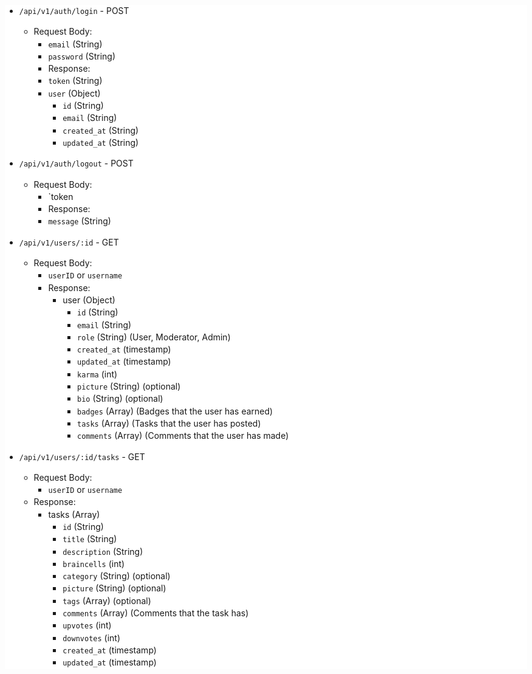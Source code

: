 - `/api/v1/auth/login` - POST
  - Request Body: 
    - `email` (String)
    - `password` (String)
    - Response:
    - `token` (String)
    - `user` (Object)
      - `id` (String)
      - `email` (String)
      - `created_at` (String)
      - `updated_at` (String)
      
- `/api/v1/auth/logout` - POST
  - Request Body: 
    - `token
    - Response:
    - `message` (String)

- `/api/v1/users/:id` - GET
  - Request Body: 
    - `userID` or `username`
    - Response:
      - user (Object)
        - `id` (String)
        - `email` (String)
        - `role` (String) (User, Moderator, Admin)
        - `created_at` (timestamp)
        - `updated_at` (timestamp)
        - `karma` (int) 
        - `picture` (String) (optional)
        - `bio` (String) (optional)
        - `badges` (Array) (Badges that the user has earned)
        - `tasks` (Array) (Tasks that the user has posted)
        - `comments` (Array) (Comments that the user has made)
      
- `/api/v1/users/:id/tasks` - GET
    - Request Body: 
      - `userID` or `username`
    - Response:
      - tasks (Array)
        - `id` (String)
        - `title` (String)
        - `description` (String)
        - `braincells` (int)
        - `category` (String) (optional)
        - `picture` (String) (optional)
        - `tags` (Array) (optional)
        - `comments` (Array) (Comments that the task has)
        - `upvotes` (int)
        - `downvotes` (int)
        - `created_at` (timestamp)
        - `updated_at` (timestamp)
